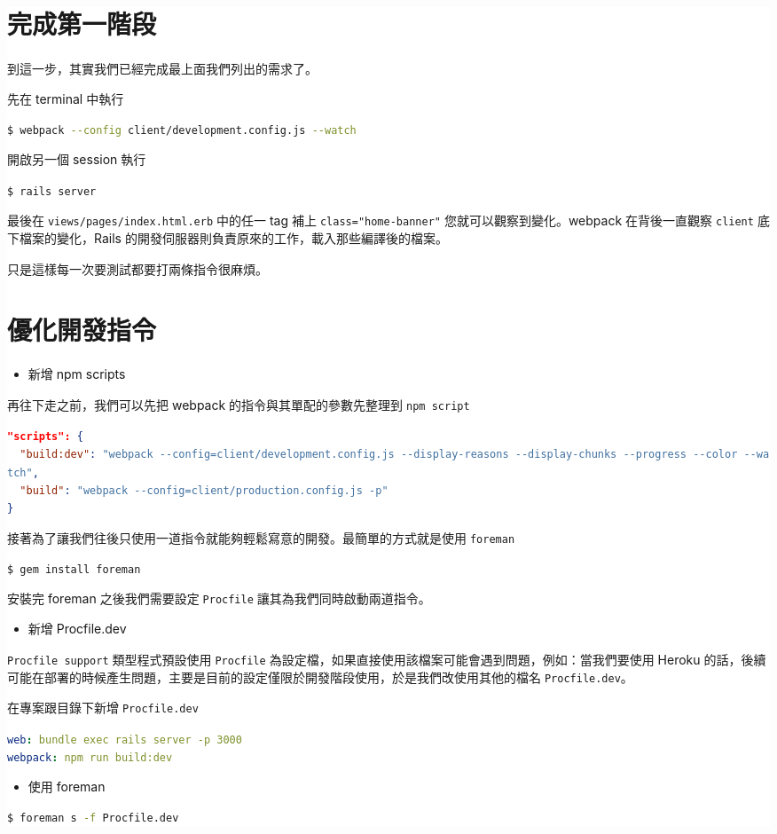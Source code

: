 # 完成第一階段

到這一步，其實我們已經完成最上面我們列出的需求了。

先在 terminal 中執行

```bash
$ webpack --config client/development.config.js --watch
```

開啟另一個 session 執行

```bash
$ rails server
```

最後在 `views/pages/index.html.erb` 中的任一 tag 補上 `class="home-banner"` 您就可以觀察到變化。webpack 在背後一直觀察 `client` 底下檔案的變化，Rails 的開發伺服器則負責原來的工作，載入那些編譯後的檔案。

只是這樣每一次要測試都要打兩條指令很麻煩。

# 優化開發指令

* 新增 npm scripts

再往下走之前，我們可以先把 webpack 的指令與其單配的參數先整理到 `npm script`

```json
"scripts": {
  "build:dev": "webpack --config=client/development.config.js --display-reasons --display-chunks --progress --color --watch",
  "build": "webpack --config=client/production.config.js -p"
}
```

接著為了讓我們往後只使用一道指令就能夠輕鬆寫意的開發。最簡單的方式就是使用 `foreman`

```bash
$ gem install foreman
```

安裝完 foreman 之後我們需要設定 `Procfile` 讓其為我們同時啟動兩道指令。


* 新增 Procfile.dev

`Procfile support` 類型程式預設使用 `Procfile` 為設定檔，如果直接使用該檔案可能會遇到問題，例如：當我們要使用 Heroku 的話，後續可能在部署的時候產生問題，主要是目前的設定僅限於開發階段使用，於是我們改使用其他的檔名 `Procfile.dev`。

在專案跟目錄下新增 `Procfile.dev`

```yml
web: bundle exec rails server -p 3000
webpack: npm run build:dev
```

* 使用 foreman

```bash
$ foreman s -f Procfile.dev
```

